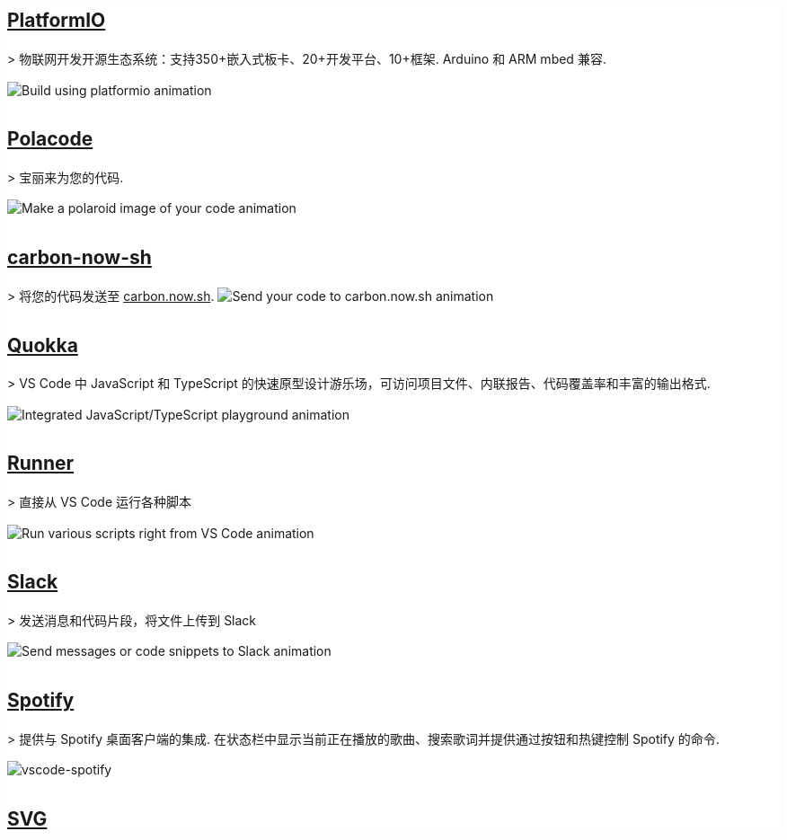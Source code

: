 ## [PlatformIO](https://marketplace.visualstudio.com/items?itemName=formulahendry.platformio)

 &gt; 物联网开发开源生态系统：支持350+嵌入式板卡、20+开发平台、10+框架.  Arduino 和 ARM mbed 兼容.

![Build using platformio animation](https://raw.githubusercontent.com/formulahendry/vscode-platformio/master/images/build.gif)

## [Polacode](https://marketplace.visualstudio.com/items?itemName=pnp.polacode)

&gt; 宝丽来为您的代码.

![Make a polaroid image of your code animation](https://raw.githubusercontent.com/octref/polacode/master/demo/usage.gif)

## [carbon-now-sh](https://marketplace.visualstudio.com/items?itemName=ericadamski.carbon-now-sh)
 &gt; 将您的代码发送至 [carbon.now.sh](https://carbon.now.sh).
 ![Send your code to carbon.now.sh animation](https://user-images.githubusercontent.com/6516758/46617867-df765680-caeb-11e8-8899-95778cdcceb7.gif)

## [Quokka](https://marketplace.visualstudio.com/items?itemName=WallabyJs.quokka-vscode)

&gt; VS Code 中 JavaScript 和 TypeScript 的快速原型设计游乐场，可访问项目文件、内联报告、代码覆盖率和丰富的输出格式.

![Integrated JavaScript/TypeScript playground animation](https://quokkajs.com/assets/img/main-video.gif)

## [Runner](https://marketplace.visualstudio.com/items?itemName=mattn.Runner)

&gt; 直接从 VS Code 运行各种脚本

![Run various scripts right from VS Code animation](https://raw.githubusercontent.com/mattn/vscode-runner/master/images/screenshot.gif)

## [Slack](https://marketplace.visualstudio.com/items?itemName=sozercan.slack)

&gt; 发送消息和代码片段，将文件上传到 Slack

![Send messages or code snippets to Slack animation](https://raw.githubusercontent.com/sozercan/vscode-slack/master/slack-upload.gif)

## [Spotify](https://marketplace.visualstudio.com/items?itemName=shyykoserhiy.vscode-spotify)
 &gt; 提供与 Spotify 桌面客户端的集成. 在状态栏中显示当前正在播放的歌曲、搜索歌词并提供通过按钮和热键控制 Spotify 的命令.

![vscode-spotify](https://media.giphy.com/media/3ohhwMgeIj1MhEdBJe/giphy.gif)

## [SVG](https://marketplace.visualstudio.com/items?itemName=jock.svg)

